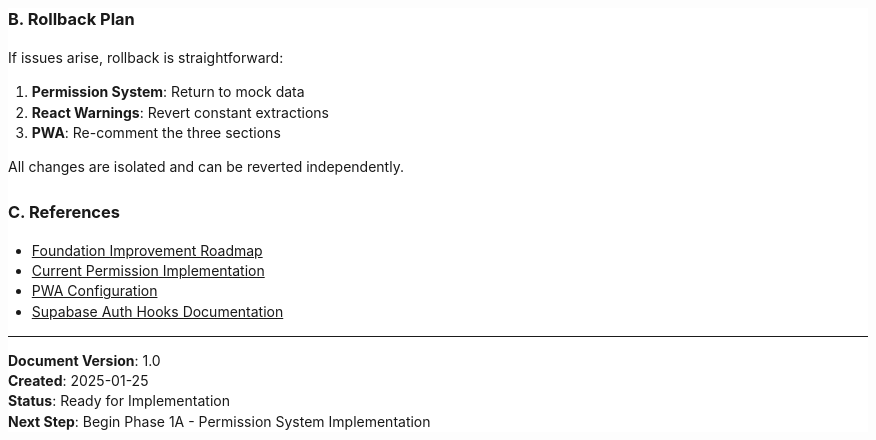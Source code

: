 ### B. Rollback Plan

If issues arise, rollback is straightforward:

1. **Permission System**: Return to mock data
2. **React Warnings**: Revert constant extractions
3. **PWA**: Re-comment the three sections

All changes are isolated and can be reverted independently.

### C. References

- [Foundation Improvement Roadmap](../claude_md_files/FOUNDATION-IMPROVEMENT-ROADMAP.md)
- [Current Permission Implementation](../src/features/permissions/services/permissionService.ts)
- [PWA Configuration](../vite.config.ts)
- [Supabase Auth Hooks Documentation](https://supabase.com/docs/guides/auth/auth-hooks)

---

**Document Version**: 1.0  
**Created**: 2025-01-25  
**Status**: Ready for Implementation  
**Next Step**: Begin Phase 1A - Permission System Implementation